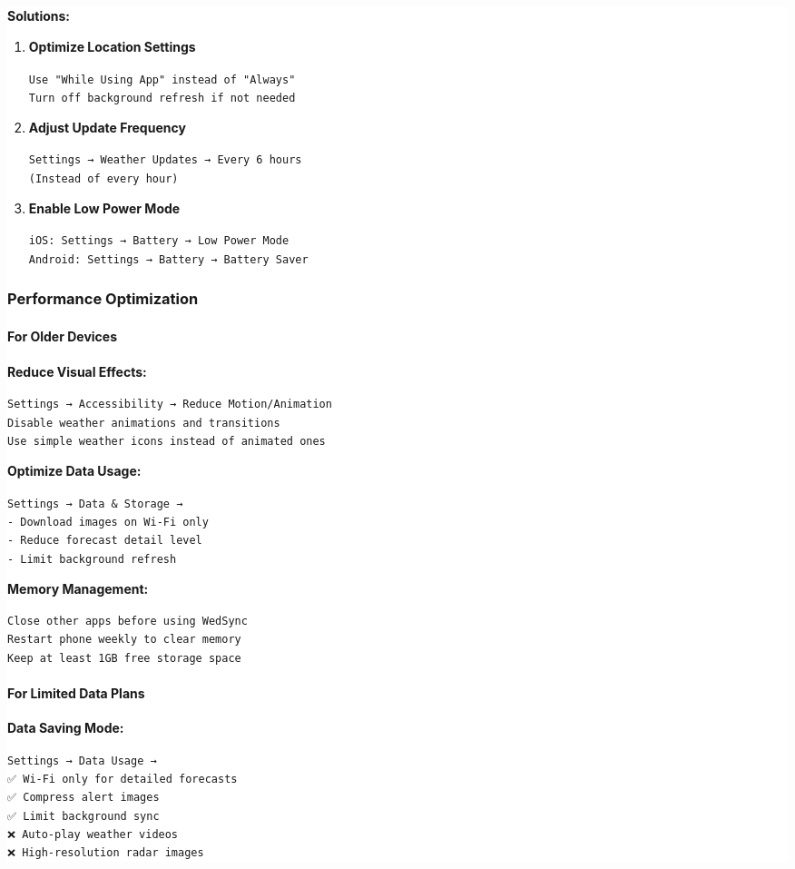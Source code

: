 **Solutions:**
1. **Optimize Location Settings**
   ```
   Use "While Using App" instead of "Always"
   Turn off background refresh if not needed
   ```

2. **Adjust Update Frequency**
   ```
   Settings → Weather Updates → Every 6 hours
   (Instead of every hour)
   ```

3. **Enable Low Power Mode**
   ```
   iOS: Settings → Battery → Low Power Mode
   Android: Settings → Battery → Battery Saver
   ```

### Performance Optimization

#### For Older Devices

**Reduce Visual Effects:**
```
Settings → Accessibility → Reduce Motion/Animation
Disable weather animations and transitions
Use simple weather icons instead of animated ones
```

**Optimize Data Usage:**
```
Settings → Data & Storage → 
- Download images on Wi-Fi only
- Reduce forecast detail level
- Limit background refresh
```

**Memory Management:**
```
Close other apps before using WedSync
Restart phone weekly to clear memory
Keep at least 1GB free storage space
```

#### For Limited Data Plans

**Data Saving Mode:**
```
Settings → Data Usage →
✅ Wi-Fi only for detailed forecasts
✅ Compress alert images
✅ Limit background sync
❌ Auto-play weather videos
❌ High-resolution radar images
```
